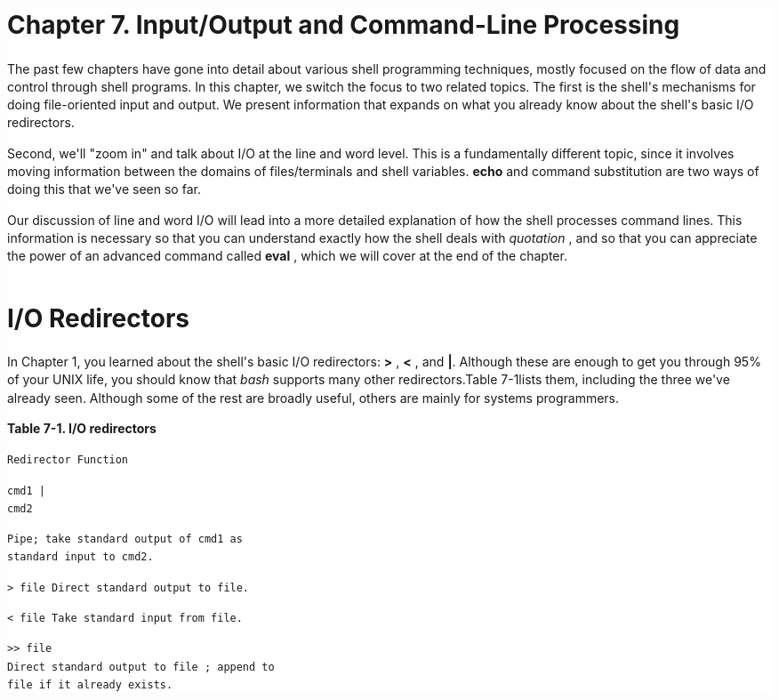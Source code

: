 # Chapter 7. Input/Output and Command-Line Processing

The past few chapters have gone into detail about various
shell programming techniques, mostly focused on the
flow of data and control through shell programs. In this
chapter, we switch the focus to two related topics. The
first is the shell's mechanisms for doing file-oriented
input and output. We present information that expands on
what you already know about the shell's basic I/O
redirectors.

Second, we'll "zoom in" and talk about I/O at the line and
word level. This is a fundamentally different topic, since
it involves moving information between the domains of
files/terminals and shell variables. **echo** and command
substitution are two ways of doing this that we've seen so
far.

Our discussion of line and word I/O will lead into a more
detailed explanation of how the shell processes command
lines. This information is necessary so that you can
understand exactly how the shell deals with _quotation_ ,
and so that you can appreciate the power of an advanced
command called **eval** , which we will cover at the end of
the chapter.


# I/O Redirectors

In Chapter 1, you learned about the shell's basic I/O
redirectors: **>** , **<** , and **|**. Although these are enough to get
you through 95% of your UNIX life, you should know
that _bash_ supports many other redirectors.Table 7-1lists
them, including the three we've already seen. Although
some of the rest are broadly useful, others are mainly for
systems programmers.

**Table 7-1. I/O redirectors**

```
Redirector Function
```
```
cmd1 |
cmd2
```
```
Pipe; take standard output of cmd1 as
standard input to cmd2.
```
```
> file Direct standard output to file.
```
```
< file Take standard input from file.
```
```
>> file
Direct standard output to file ; append to
file if it already exists.
```
